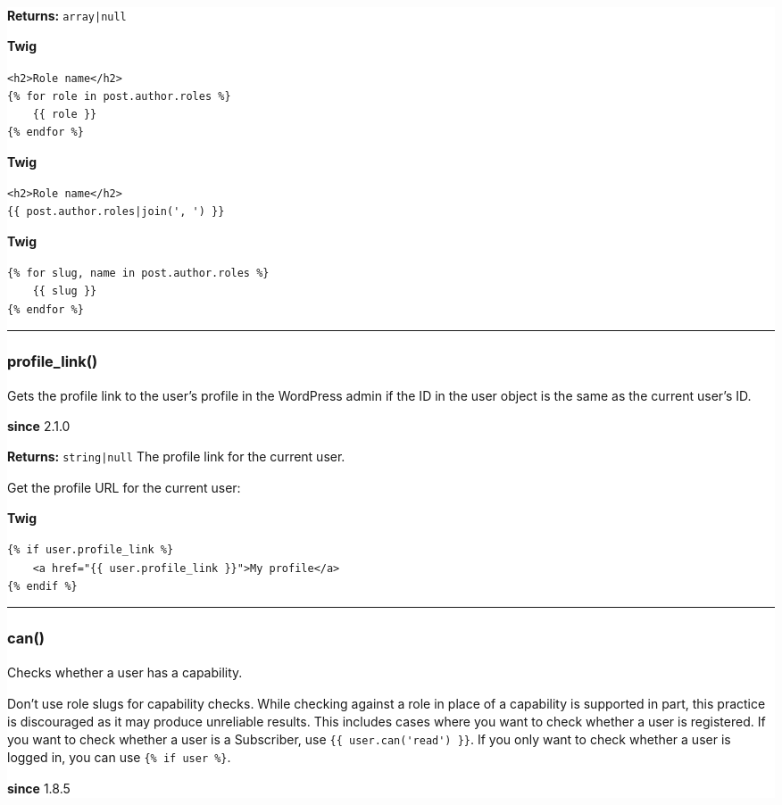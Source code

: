 **Returns:** `array|null` 

**Twig**

```twig
<h2>Role name</h2>
{% for role in post.author.roles %}
    {{ role }}
{% endfor %}
```
**Twig**

```twig
<h2>Role name</h2>
{{ post.author.roles|join(', ') }}
```
**Twig**

```twig
{% for slug, name in post.author.roles %}
    {{ slug }}
{% endfor %}
```

---

### profile\_link()

Gets the profile link to the user’s profile in the WordPress admin if the ID in the user object
is the same as the current user’s ID.

**since** 2.1.0

**Returns:** `string|null` The profile link for the current user.

Get the profile URL for the current user:

**Twig**

```twig
{% if user.profile_link %}
    <a href="{{ user.profile_link }}">My profile</a>
{% endif %}
```

---

### can()

Checks whether a user has a capability.

Don’t use role slugs for capability checks. While checking against a role in place of a
capability is supported in part, this practice is discouraged as it may produce unreliable
results. This includes cases where you want to check whether a user is registered. If you
want to check whether a user is a Subscriber, use `{{ user.can('read') }}`. If you only want
to check whether a user is logged in, you can use `{% if user %}`.

**since** 1.8.5
